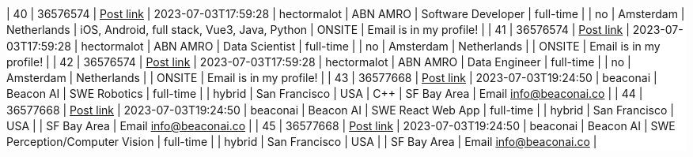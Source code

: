 | 40  | 36576574 | [Post link](https://news.ycombinator.com/item?id=36576574) | 2023-07-03T17:59:28 | hectormalot     | ABN AMRO                                      | Software Developer                                               | full-time       |                                                                                 | no      | Amsterdam                           | Netherlands    | iOS, Android, full stack, Vue3, Java, Python                                                                                               | ONSITE                                                                             | Email is in my profile!                                                                                                                                                                                                                    |
| 41  | 36576574 | [Post link](https://news.ycombinator.com/item?id=36576574) | 2023-07-03T17:59:28 | hectormalot     | ABN AMRO                                      | Data Scientist                                                   | full-time       |                                                                                 | no      | Amsterdam                           | Netherlands    |                                                                                                                                            | ONSITE                                                                             | Email is in my profile!                                                                                                                                                                                                                    |
| 42  | 36576574 | [Post link](https://news.ycombinator.com/item?id=36576574) | 2023-07-03T17:59:28 | hectormalot     | ABN AMRO                                      | Data Engineer                                                    | full-time       |                                                                                 | no      | Amsterdam                           | Netherlands    |                                                                                                                                            | ONSITE                                                                             | Email is in my profile!                                                                                                                                                                                                                    |
| 43  | 36577668 | [Post link](https://news.ycombinator.com/item?id=36577668) | 2023-07-03T19:24:50 | beaconai        | Beacon AI                                     | SWE Robotics                                                     | full-time       |                                                                                 | hybrid  | San Francisco                       | USA            | C++                                                                                                                                        | SF Bay Area                                                                        | Email info@beaconai.co                                                                                                                                                                                                                     |
| 44  | 36577668 | [Post link](https://news.ycombinator.com/item?id=36577668) | 2023-07-03T19:24:50 | beaconai        | Beacon AI                                     | SWE React Web App                                                | full-time       |                                                                                 | hybrid  | San Francisco                       | USA            |                                                                                                                                            | SF Bay Area                                                                        | Email info@beaconai.co                                                                                                                                                                                                                     |
| 45  | 36577668 | [Post link](https://news.ycombinator.com/item?id=36577668) | 2023-07-03T19:24:50 | beaconai        | Beacon AI                                     | SWE Perception/Computer Vision                                   | full-time       |                                                                                 | hybrid  | San Francisco                       | USA            |                                                                                                                                            | SF Bay Area                                                                        | Email info@beaconai.co                                                                                                                                                                                                                     |